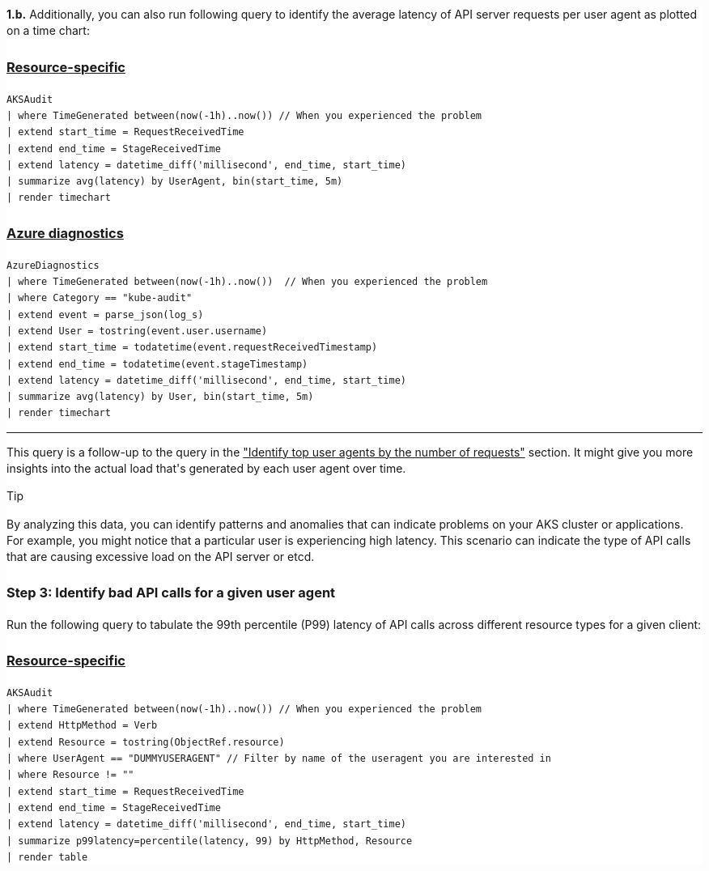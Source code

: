 **1.b.** Additionally, you can also run following query to identify the average latency of API server requests per user agent as plotted on a time chart:

### [Resource-specific](#tab/resource-specific)

```kusto
AKSAudit
| where TimeGenerated between(now(-1h)..now()) // When you experienced the problem
| extend start_time = RequestReceivedTime
| extend end_time = StageReceivedTime
| extend latency = datetime_diff('millisecond', end_time, start_time)
| summarize avg(latency) by UserAgent, bin(start_time, 5m)
| render timechart
```

### [Azure diagnostics](#tab/azure-diagnostics)

```kusto
AzureDiagnostics
| where TimeGenerated between(now(-1h)..now())  // When you experienced the problem
| where Category == "kube-audit" 
| extend event = parse_json(log_s) 
| extend User = tostring(event.user.username)
| extend start_time = todatetime(event.requestReceivedTimestamp)
| extend end_time = todatetime(event.stageTimestamp)
| extend latency = datetime_diff('millisecond', end_time, start_time)
| summarize avg(latency) by User, bin(start_time, 5m) 
| render timechart 
```
---

This query is a follow-up to the query in the ["Identify top user agents by the number of requests"](#identifytopuseragents) section. It might give you more insights into the actual load that's generated by each user agent over time.

> [!TIP]
> By analyzing this data, you can identify patterns and anomalies that can indicate problems on your AKS cluster or applications. For example, you might notice that a particular user is experiencing high latency. This scenario can indicate the type of API calls that are causing excessive load on the API server or etcd.

### Step 3: Identify bad API calls for a given user agent

Run the following query to tabulate the 99th percentile (P99) latency of API calls across different resource types for a given client:

### [Resource-specific](#tab/resource-specific)

```kusto
AKSAudit
| where TimeGenerated between(now(-1h)..now()) // When you experienced the problem
| extend HttpMethod = Verb
| extend Resource = tostring(ObjectRef.resource)
| where UserAgent == "DUMMYUSERAGENT" // Filter by name of the useragent you are interested in
| where Resource != ""
| extend start_time = RequestReceivedTime
| extend end_time = StageReceivedTime
| extend latency = datetime_diff('millisecond', end_time, start_time)
| summarize p99latency=percentile(latency, 99) by HttpMethod, Resource
| render table
```

